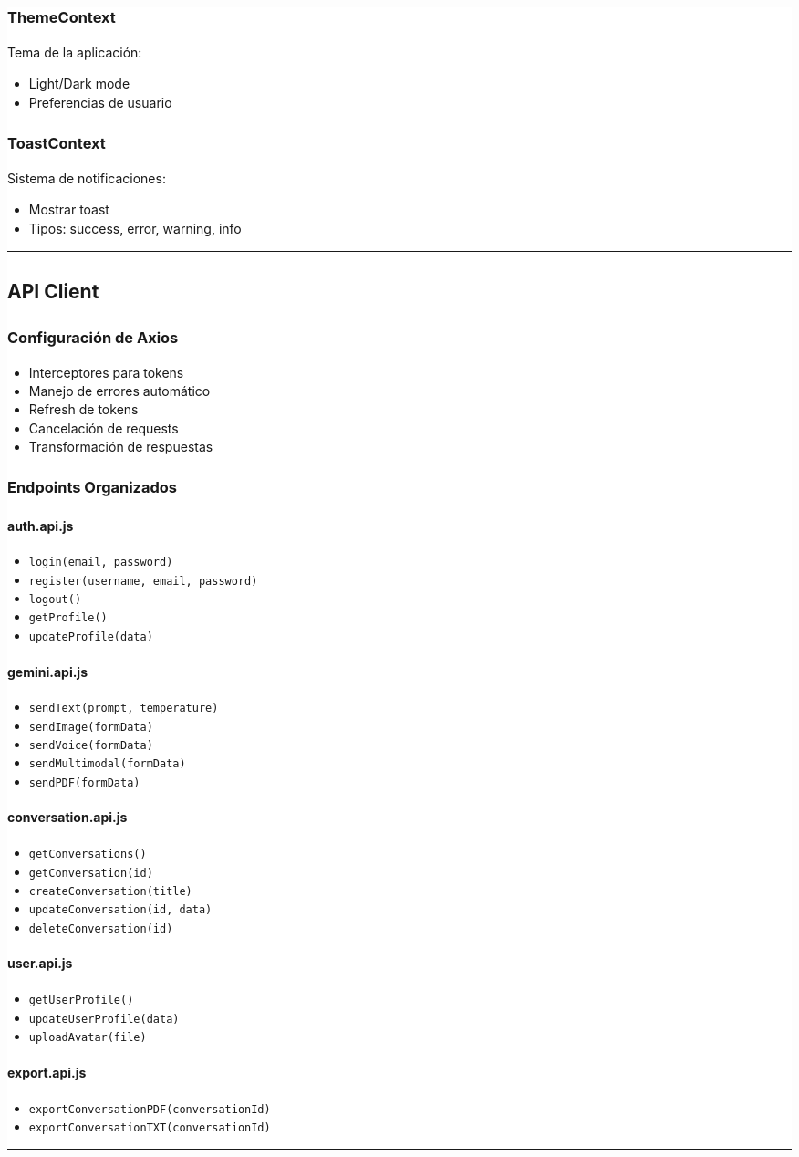 ### ThemeContext
Tema de la aplicación:
- Light/Dark mode
- Preferencias de usuario

### ToastContext
Sistema de notificaciones:
- Mostrar toast
- Tipos: success, error, warning, info

---

## API Client

### Configuración de Axios
- Interceptores para tokens
- Manejo de errores automático
- Refresh de tokens
- Cancelación de requests
- Transformación de respuestas

### Endpoints Organizados

#### auth.api.js
- `login(email, password)`
- `register(username, email, password)`
- `logout()`
- `getProfile()`
- `updateProfile(data)`

#### gemini.api.js
- `sendText(prompt, temperature)`
- `sendImage(formData)`
- `sendVoice(formData)`
- `sendMultimodal(formData)`
- `sendPDF(formData)`

#### conversation.api.js
- `getConversations()`
- `getConversation(id)`
- `createConversation(title)`
- `updateConversation(id, data)`
- `deleteConversation(id)`

#### user.api.js
- `getUserProfile()`
- `updateUserProfile(data)`
- `uploadAvatar(file)`

#### export.api.js
- `exportConversationPDF(conversationId)`
- `exportConversationTXT(conversationId)`

---
